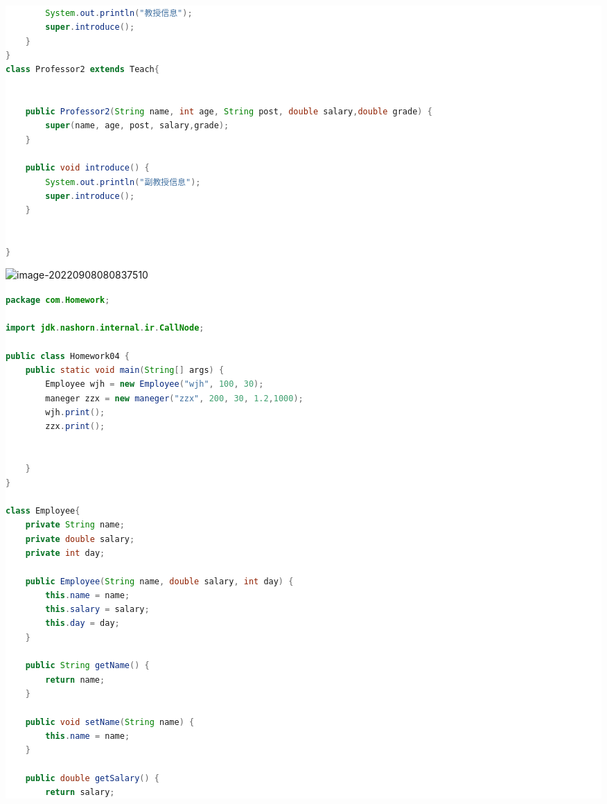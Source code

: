 ```java
        System.out.println("教授信息");
        super.introduce();
    }
}
class Professor2 extends Teach{


    public Professor2(String name, int age, String post, double salary,double grade) {
        super(name, age, post, salary,grade);
    }

    public void introduce() {
        System.out.println("副教授信息");
        super.introduce();
    }


}
```





![image-20220908080837510](C:\Users\Administrator\AppData\Roaming\Typora\typora-user-images\image-20220908080837510.png)





```java
package com.Homework;

import jdk.nashorn.internal.ir.CallNode;

public class Homework04 {
    public static void main(String[] args) {
        Employee wjh = new Employee("wjh", 100, 30);
        maneger zzx = new maneger("zzx", 200, 30, 1.2,1000);
        wjh.print();
        zzx.print();


    }
}

class Employee{
    private String name;
    private double salary;
    private int day;

    public Employee(String name, double salary, int day) {
        this.name = name;
        this.salary = salary;
        this.day = day;
    }

    public String getName() {
        return name;
    }

    public void setName(String name) {
        this.name = name;
    }

    public double getSalary() {
        return salary;
```